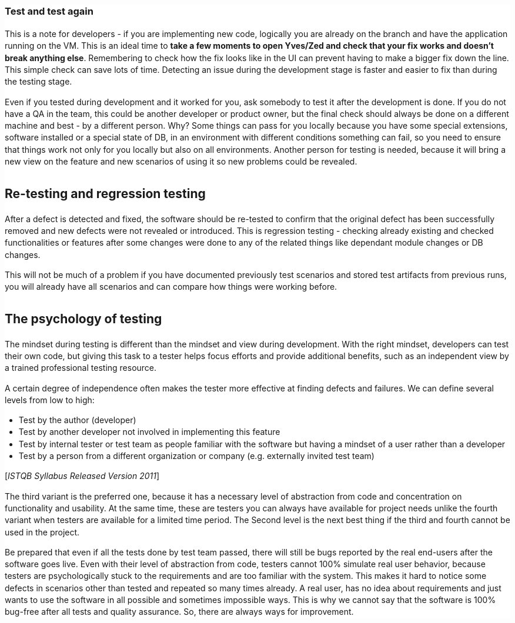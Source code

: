 ### Test and test again

This is a note for developers - if you are implementing new code, logically you are already on the branch and have the application running on the VM. This is an ideal time to **take a few moments to open Yves/Zed and check that your fix works and doesn’t break anything else**. Remembering to check how the fix looks like in the UI can prevent having to make a bigger fix down the line. This simple check can save lots of time. Detecting an issue during the development stage is faster and easier to fix than during the testing stage.

Even if you tested during development and it worked for you, ask somebody to test it after the development is done. If you do not have a QA in the team, this could be another developer or product owner, but the final check should always be done on a different machine and best - by a different person. Why? Some things can pass for you locally because you have some special extensions, software installed or a special state of DB, in an environment with different conditions something can fail, so you need to ensure that things work not only for you locally but also on all environments. Another person for testing is needed, because it will bring a new view on the feature and new scenarios of using it so new problems could be revealed.

## Re-testing and regression testing

After a defect is detected and fixed, the software should be re-tested to confirm that the original defect has been successfully removed and new defects were not revealed or introduced. This is regression testing - checking already existing and checked functionalities or features after some changes were done to any of the related things like dependant module changes or DB changes.

This will not be much of a problem if you have documented previously test scenarios and stored test artifacts from previous runs, you will already have all scenarios and can compare how things were working before.

## The psychology of testing

The mindset during testing is different than the mindset and view during development. With the right mindset, developers can test their own code, but giving this task to a tester helps focus efforts and provide additional benefits, such as an independent view by a trained professional testing resource.

A certain degree of independence often makes the tester more effective at finding defects and failures. We can define several levels from low to high:

* Test by the author (developer)
* Test by another developer not involved in implementing this feature
* Test by internal tester or test team as people familiar with the software but having a mindset of a user rather than a developer
* Test by a person from a different organization or company (e.g. externally invited test team)

[*ISTQB Syllabus Released Version 2011*]

The third variant is the preferred one, because it has a necessary level of abstraction from code and concentration on functionality and usability. At the same time, these are testers you can always have available for project needs unlike the fourth variant when testers are available for a limited time period. The Second level is the next best thing if the third and fourth cannot be used in the project.

Be prepared that even if all the tests done by test team passed, there will still be bugs reported by the real end-users after the software goes live. Even with their level of abstraction from code, testers cannot 100% simulate real user behavior, because testers are psychologically stuck to the requirements and are too familiar with the system. This makes it hard to notice some defects in scenarios other than tested and repeated so many times already. A real user, has no idea about requirements and just wants to use the software in all possible and sometimes impossible ways. This is why we cannot say that the software is 100% bug-free after all tests and quality assurance. So, there are always ways for improvement.
